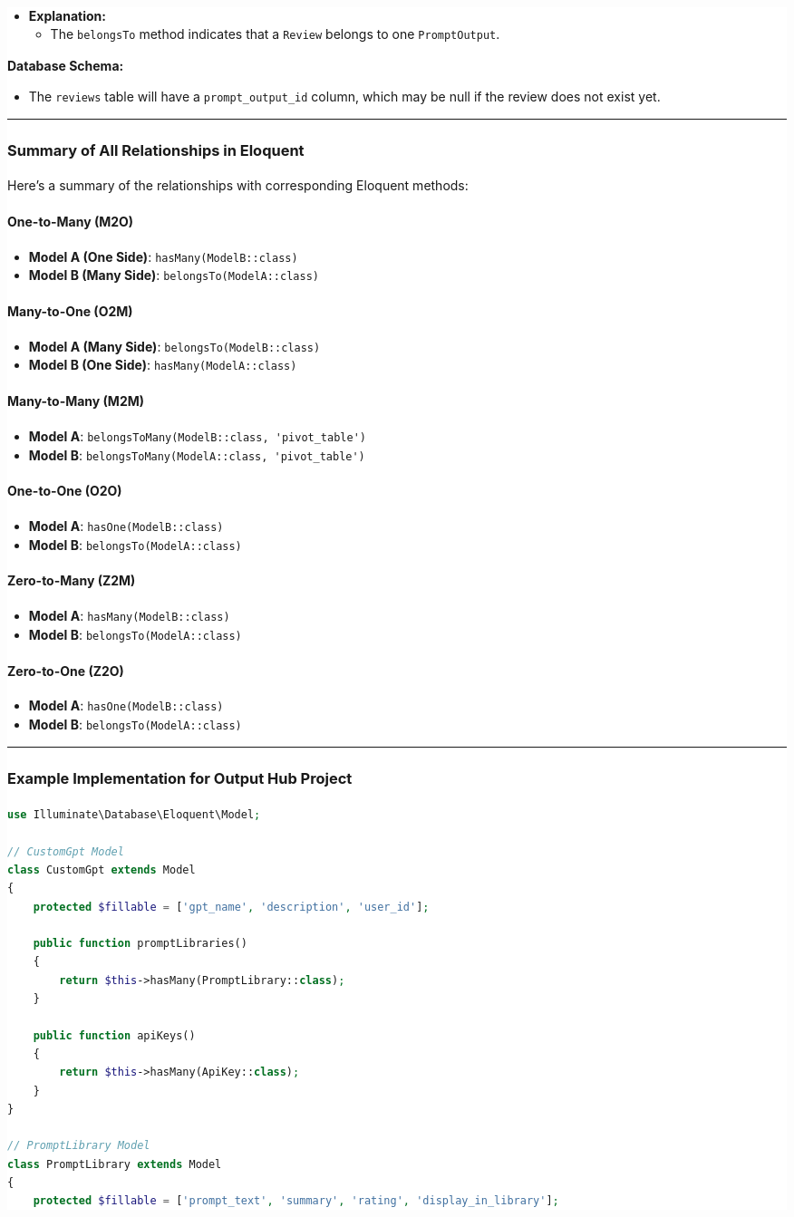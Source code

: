   - **Explanation:**
    - The `belongsTo` method indicates that a `Review` belongs to one `PromptOutput`.

**Database Schema:**
- The `reviews` table will have a `prompt_output_id` column, which may be null if the review does not exist yet.

---

### Summary of All Relationships in Eloquent

Here’s a summary of the relationships with corresponding Eloquent methods:

#### **One-to-Many (M2O)**
- **Model A (One Side)**: `hasMany(ModelB::class)`
- **Model B (Many Side)**: `belongsTo(ModelA::class)`

#### **Many-to-One (O2M)**
- **Model A (Many Side)**: `belongsTo(ModelB::class)`
- **Model B (One Side)**: `hasMany(ModelA::class)`

#### **Many-to-Many (M2M)**
- **Model A**: `belongsToMany(ModelB::class, 'pivot_table')`
- **Model B**: `belongsToMany(ModelA::class, 'pivot_table')`

#### **One-to-One (O2O)**
- **Model A**: `hasOne(ModelB::class)`
- **Model B**: `belongsTo(ModelA::class)`

#### **Zero-to-Many (Z2M)**
- **Model A**: `hasMany(ModelB::class)`
- **Model B**: `belongsTo(ModelA::class)`

#### **Zero-to-One (Z2O)**
- **Model A**: `hasOne(ModelB::class)`
- **Model B**: `belongsTo(ModelA::class)`

---

### Example Implementation for Output Hub Project

```php
use Illuminate\Database\Eloquent\Model;

// CustomGpt Model
class CustomGpt extends Model
{
    protected $fillable = ['gpt_name', 'description', 'user_id'];

    public function promptLibraries()
    {
        return $this->hasMany(PromptLibrary::class);
    }

    public function apiKeys()
    {
        return $this->hasMany(ApiKey::class);
    }
}

// PromptLibrary Model
class PromptLibrary extends Model
{
    protected $fillable = ['prompt_text', 'summary', 'rating', 'display_in_library'];

```